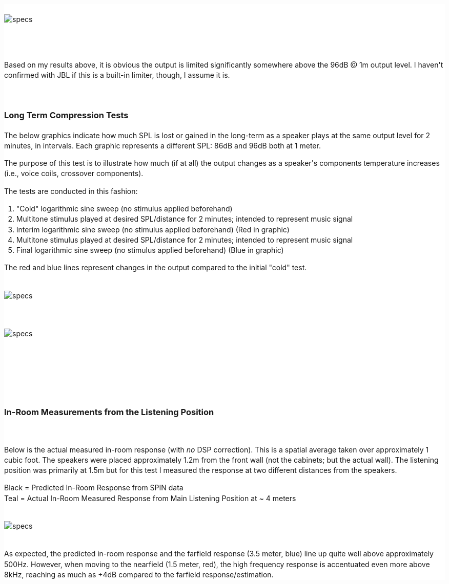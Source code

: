 
<img align="left" src="https://dl.dropboxusercontent.com/s/5t7jb5i2jgkr8fz/JBL%20305P%20MkII_Compression.png?dl=0" alt="specs" width="100%" style="vertical-align:middle;margin:20px 0px"/><br clear="all" />

<br>

Based on my results above, it is obvious the output is limited significantly somewhere above the 96dB @ 1m output level.  I haven't confirmed with JBL if this is a built-in limiter, though, I assume it is.

<br>

### Long Term Compression Tests

The below graphics indicate how much SPL is lost or gained in the long-term as a speaker plays at the same output level for 2 minutes, in intervals.  Each graphic represents a different SPL: 86dB and 96dB both at 1 meter.

The purpose of this test is to illustrate how much (if at all) the output changes as a speaker's components temperature increases (i.e., voice coils, crossover components).

The tests are conducted in this fashion:
1) "Cold" logarithmic sine sweep (no stimulus applied beforehand)
2) Multitone stimulus played at desired SPL/distance for 2 minutes; intended to represent music signal
3) Interim logarithmic sine sweep (no stimulus applied beforehand) (Red in graphic)
4) Multitone stimulus played at desired SPL/distance for 2 minutes; intended to represent music signal
5) Final logarithmic sine sweep (no stimulus applied beforehand) (Blue in graphic)

The red and blue lines represent changes in the output compared to the initial "cold" test.


<img align="left" src="https://dl.dropboxusercontent.com/s/d7q2ede2lgngrgb/JBL%20305P%20MkII_Long_Term_86_Compression.png?dl=0" alt="specs" width="100%" style="vertical-align:middle;margin:20px 0px"/><br clear="all" />

<img align="left" src="https://dl.dropboxusercontent.com/s/g63z5powymv4ueh/JBL%20305P%20MkII_Long_Term_96_Compression.png?dl=0" alt="specs" width="100%" style="vertical-align:middle;margin:20px 0px"/><br clear="all" />

<br>


<br><br>

### In-Room Measurements from the Listening Position
<br>

Below is the actual measured in-room response (with *no* DSP correction). This is a spatial average taken over approximately 1 cubic foot.  The speakers were placed approximately 1.2m from the front wall (not the cabinets; but the actual wall).  The listening position was primarily at 1.5m but for this test I measured the response at two different distances from the speakers.


Black = Predicted In-Room Response from SPIN data
<br>
Teal = Actual In-Room Measured Response from Main Listening Position at ~ 4 meters

<img align="left" src="https://dl.dropboxusercontent.com/s/cv092cpwgfzwdr1/PIR%20vs%20MIR.png?dl=0" alt="specs" width="100%" style="vertical-align:middle;margin:20px 0px"/><br clear="all" />

As expected, the predicted in-room response and the farfield response (3.5 meter, blue) line up quite well above approximately 500Hz.  However, when moving to the nearfield (1.5 meter, red), the high frequency response is accentuated even more above 8kHz, reaching as much as +4dB compared to the farfield response/estimation.
